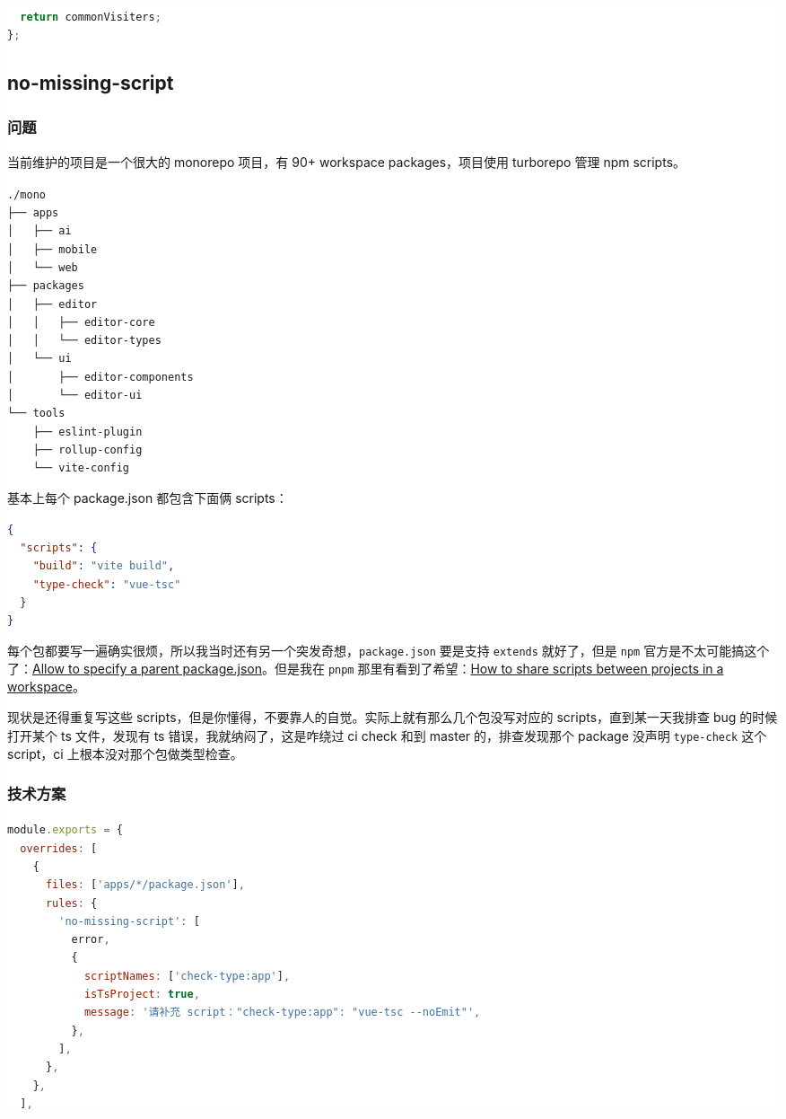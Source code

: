 ```typescript
  return commonVisiters;
};
```

## no-missing-script

### 问题

当前维护的项目是一个很大的 monorepo 项目，有 90+ workspace packages，项目使用 turborepo 管理 npm scripts。

```plaintext
./mono
├── apps
│   ├── ai
│   ├── mobile
│   └── web
├── packages
│   ├── editor
│   │   ├── editor-core
│   │   └── editor-types
│   └── ui
│       ├── editor-components
│       └── editor-ui
└── tools
    ├── eslint-plugin
    ├── rollup-config
    └── vite-config
```

基本上每个 package.json 都包含下面俩 scripts：

```json
{
  "scripts": {
    "build": "vite build",
    "type-check": "vue-tsc"
  }
}
```

每个包都要写一遍确实很烦，所以我当时还有另一个突发奇想，`package.json` 要是支持 `extends` 就好了，但是 `npm` 官方是不太可能搞这个了：[Allow to specify a parent package.json](https://github.com/npm/npm/issues/8112)。但是我在 `pnpm` 那里有看到了希望：[How to share scripts between projects in a workspace](https://github.com/pnpm/pnpm/issues/2405)。

现状是还得重复写这些 scripts，但是你懂得，不要靠人的自觉。实际上就有那么几个包没写对应的 scripts，直到某一天我排查 bug 的时候打开某个 ts 文件，发现有 ts 错误，我就纳闷了，这是咋绕过 ci check 和到 master 的，排查发现那个 package 没声明 `type-check` 这个 script，ci 上根本没对那个包做类型检查。

### 技术方案

```javascript
module.exports = {
  overrides: [
    {
      files: ['apps/*/package.json'],
      rules: {
        'no-missing-script': [
          error,
          {
            scriptNames: ['check-type:app'],
            isTsProject: true,
            message: '请补充 script："check-type:app": "vue-tsc --noEmit"',
          },
        ],
      },
    },
  ],
```